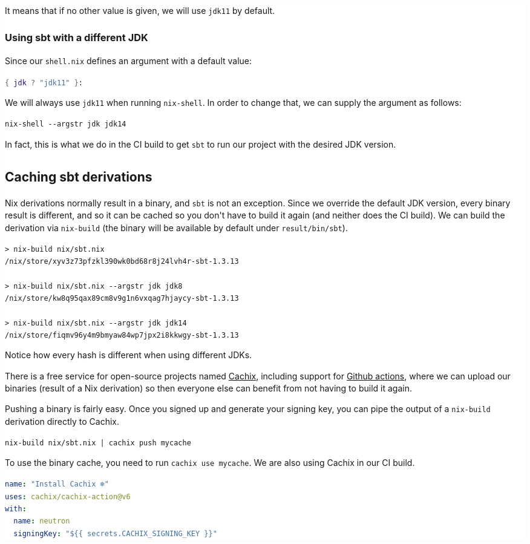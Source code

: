 It means that if no other value is given, we will use `jdk11` by default.

### Using sbt with a different JDK

Since our `shell.nix` defines an argument with a default value:

```nix
{ jdk ? "jdk11" }:
```

We will always use `jdk11` when running `nix-shell`. In order to change that, we can supply the argument as follows:

```shell
nix-shell --argstr jdk jdk14
```

In fact, this is what we do in the CI build to get `sbt` to run our project with the desired JDK version.

## Caching sbt derivations

Nix derivations normally result in a binary, and `sbt` is not an exception. Since we override the default JDK version, every binary result is different, and so it can be cached so you don't have to build it again (and neither does the CI build). We can build the derivation via `nix-build` (the binary will be available by default under `result/bin/sbt`).

```shell
> nix-build nix/sbt.nix
/nix/store/xyv3z73pfzkl390wk0bd68r8j24lvh4r-sbt-1.3.13

> nix-build nix/sbt.nix --argstr jdk jdk8
/nix/store/kw8q95qax89cm8v9g1n6vxqag7hjaycy-sbt-1.3.13

> nix-build nix/sbt.nix --argstr jdk jdk14
/nix/store/fiqmv96y4m9bmyaw84wp7jpx2i8kkwgy-sbt-1.3.13
```

Notice how every hash is different when using different JDKs.

There is a free service for open-source projects named [Cachix](https://cachix.org/), including support for [Github actions](https://github.com/cachix/cachix-action), where we can upload our binaries (result of a Nix derivation) so then everyone else can benefit from not having to build it again.

Pushing a binary is fairly easy. Once you signed up and generate your signing key, you can pipe the output of a `nix-build` derivation directly to Cachix.

```shell
nix-build nix/sbt.nix | cachix push mycache
```

To use the binary cache, you need to run `cachix use mycache`. We are also using Cachix in our CI build.

```yaml
name: "Install Cachix ❄️"
uses: cachix/cachix-action@v6
with:
  name: neutron
  signingKey: "${{ secrets.CACHIX_SIGNING_KEY }}"
```

